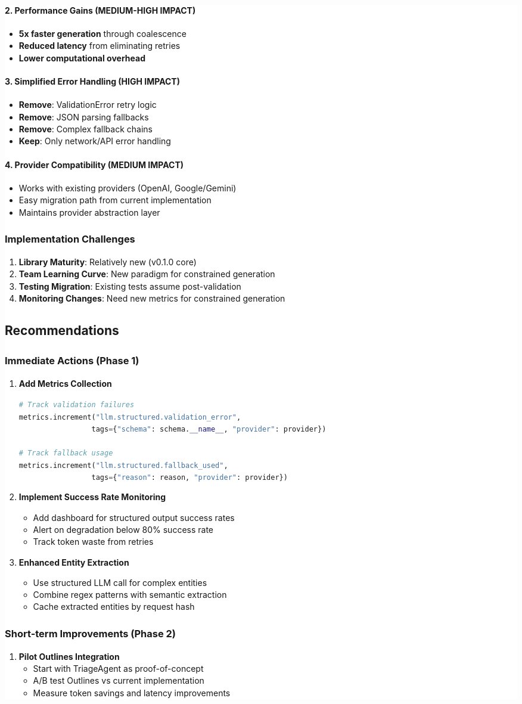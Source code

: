#### 2. **Performance Gains** (MEDIUM-HIGH IMPACT)
- **5x faster generation** through coalescence
- **Reduced latency** from eliminating retries
- **Lower computational overhead**

#### 3. **Simplified Error Handling** (HIGH IMPACT)
- **Remove**: ValidationError retry logic
- **Remove**: JSON parsing fallbacks
- **Remove**: Complex fallback chains
- **Keep**: Only network/API error handling

#### 4. **Provider Compatibility** (MEDIUM IMPACT)
- Works with existing providers (OpenAI, Google/Gemini)
- Easy migration path from current implementation
- Maintains provider abstraction layer

### Implementation Challenges

1. **Library Maturity**: Relatively new (v0.1.0 core)
2. **Team Learning Curve**: New paradigm for constrained generation
3. **Testing Migration**: Existing tests assume post-validation
4. **Monitoring Changes**: Need new metrics for constrained generation

## Recommendations

### Immediate Actions (Phase 1)

1. **Add Metrics Collection**
   ```python
   # Track validation failures
   metrics.increment("llm.structured.validation_error", 
                    tags={"schema": schema.__name__, "provider": provider})
   
   # Track fallback usage
   metrics.increment("llm.structured.fallback_used",
                    tags={"reason": reason, "provider": provider})
   ```

2. **Implement Success Rate Monitoring**
   - Add dashboard for structured output success rates
   - Alert on degradation below 80% success rate
   - Track token waste from retries

3. **Enhanced Entity Extraction**
   - Use structured LLM call for complex entities
   - Combine regex patterns with semantic extraction
   - Cache extracted entities by request hash

### Short-term Improvements (Phase 2)

1. **Pilot Outlines Integration**
   - Start with TriageAgent as proof-of-concept
   - A/B test Outlines vs current implementation
   - Measure token savings and latency improvements
